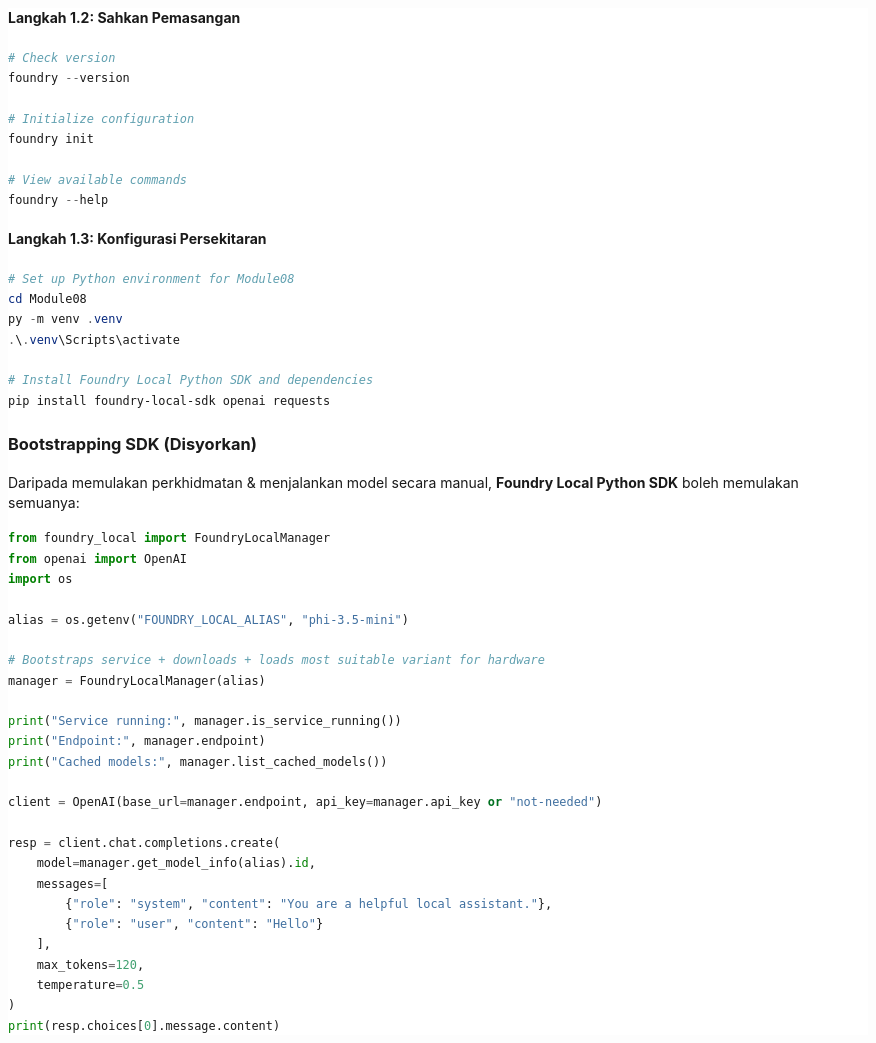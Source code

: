 #### Langkah 1.2: Sahkan Pemasangan

```powershell
# Check version
foundry --version

# Initialize configuration
foundry init

# View available commands
foundry --help
```

#### Langkah 1.3: Konfigurasi Persekitaran

```powershell
# Set up Python environment for Module08
cd Module08
py -m venv .venv
.\.venv\Scripts\activate

# Install Foundry Local Python SDK and dependencies
pip install foundry-local-sdk openai requests
```

### Bootstrapping SDK (Disyorkan)

Daripada memulakan perkhidmatan & menjalankan model secara manual, **Foundry Local Python SDK** boleh memulakan semuanya:

```python
from foundry_local import FoundryLocalManager
from openai import OpenAI
import os

alias = os.getenv("FOUNDRY_LOCAL_ALIAS", "phi-3.5-mini")

# Bootstraps service + downloads + loads most suitable variant for hardware
manager = FoundryLocalManager(alias)

print("Service running:", manager.is_service_running())
print("Endpoint:", manager.endpoint)
print("Cached models:", manager.list_cached_models())

client = OpenAI(base_url=manager.endpoint, api_key=manager.api_key or "not-needed")

resp = client.chat.completions.create(
    model=manager.get_model_info(alias).id,
    messages=[
        {"role": "system", "content": "You are a helpful local assistant."},
        {"role": "user", "content": "Hello"}
    ],
    max_tokens=120,
    temperature=0.5
)
print(resp.choices[0].message.content)
```
